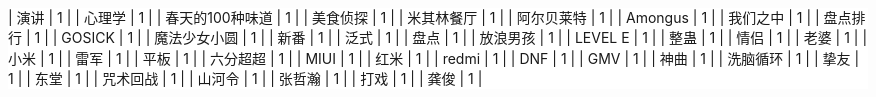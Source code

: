 | 演讲 | 1 |
| 心理学 | 1 |
| 春天的100种味道 | 1 |
| 美食侦探 | 1 |
| 米其林餐厅 | 1 |
| 阿尔贝莱特 | 1 |
| Amongus | 1 |
| 我们之中 | 1 |
| 盘点排行 | 1 |
| GOSICK | 1 |
| 魔法少女小圆 | 1 |
| 新番 | 1 |
| 泛式 | 1 |
| 盘点 | 1 |
| 放浪男孩 | 1 |
| LEVEL E | 1 |
| 整蛊 | 1 |
| 情侣 | 1 |
| 老婆 | 1 |
| 小米 | 1 |
| 雷军 | 1 |
| 平板 | 1 |
| 六分超超 | 1 |
| MIUI | 1 |
| 红米 | 1 |
| redmi | 1 |
| DNF | 1 |
| GMV | 1 |
| 神曲 | 1 |
| 洗脑循环 | 1 |
| 挚友 | 1 |
| 东堂 | 1 |
| 咒术回战 | 1 |
| 山河令 | 1 |
| 张哲瀚 | 1 |
| 打戏 | 1 |
| 龚俊 | 1 |